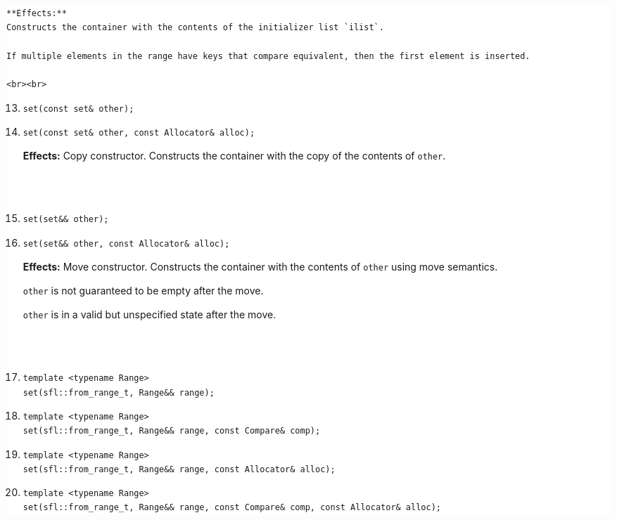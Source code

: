     **Effects:**
    Constructs the container with the contents of the initializer list `ilist`.

    If multiple elements in the range have keys that compare equivalent, then the first element is inserted.

    <br><br>



13. ```
    set(const set& other);
    ```
14. ```
    set(const set& other, const Allocator& alloc);
    ```

    **Effects:**
    Copy constructor.
    Constructs the container with the copy of the contents of `other`.

    <br><br>



15. ```
    set(set&& other);
    ```
16. ```
    set(set&& other, const Allocator& alloc);
    ```

    **Effects:**
    Move constructor.
    Constructs the container with the contents of `other` using move semantics.

    `other` is not guaranteed to be empty after the move.

    `other` is in a valid but unspecified state after the move.

    <br><br>



17. ```
    template <typename Range>
    set(sfl::from_range_t, Range&& range);
    ```
18. ```
    template <typename Range>
    set(sfl::from_range_t, Range&& range, const Compare& comp);
    ```
19. ```
    template <typename Range>
    set(sfl::from_range_t, Range&& range, const Allocator& alloc);
    ```
20. ```
    template <typename Range>
    set(sfl::from_range_t, Range&& range, const Compare& comp, const Allocator& alloc);
    ```
